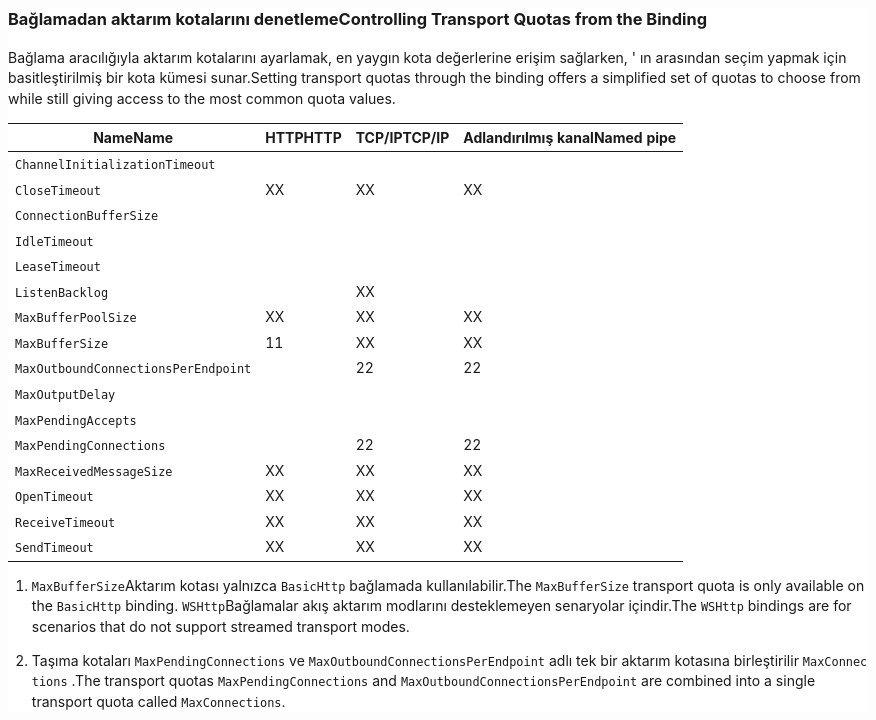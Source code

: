 ### <a name="controlling-transport-quotas-from-the-binding"></a><span data-ttu-id="e8d91-255">Bağlamadan aktarım kotalarını denetleme</span><span class="sxs-lookup"><span data-stu-id="e8d91-255">Controlling Transport Quotas from the Binding</span></span>  

 <span data-ttu-id="e8d91-256">Bağlama aracılığıyla aktarım kotalarını ayarlamak, en yaygın kota değerlerine erişim sağlarken, ' ın arasından seçim yapmak için basitleştirilmiş bir kota kümesi sunar.</span><span class="sxs-lookup"><span data-stu-id="e8d91-256">Setting transport quotas through the binding offers a simplified set of quotas to choose from while still giving access to the most common quota values.</span></span>  
  
|<span data-ttu-id="e8d91-257">Name</span><span class="sxs-lookup"><span data-stu-id="e8d91-257">Name</span></span>|<span data-ttu-id="e8d91-258">HTTP</span><span class="sxs-lookup"><span data-stu-id="e8d91-258">HTTP</span></span>|<span data-ttu-id="e8d91-259">TCP/IP</span><span class="sxs-lookup"><span data-stu-id="e8d91-259">TCP/IP</span></span>|<span data-ttu-id="e8d91-260">Adlandırılmış kanal</span><span class="sxs-lookup"><span data-stu-id="e8d91-260">Named pipe</span></span>|  
|----------|----------|-------------|----------------|  
|`ChannelInitializationTimeout`||||  
|`CloseTimeout`|<span data-ttu-id="e8d91-261">X</span><span class="sxs-lookup"><span data-stu-id="e8d91-261">X</span></span>|<span data-ttu-id="e8d91-262">X</span><span class="sxs-lookup"><span data-stu-id="e8d91-262">X</span></span>|<span data-ttu-id="e8d91-263">X</span><span class="sxs-lookup"><span data-stu-id="e8d91-263">X</span></span>|  
|`ConnectionBufferSize`||||  
|`IdleTimeout`||||  
|`LeaseTimeout`||||  
|`ListenBacklog`||<span data-ttu-id="e8d91-264">X</span><span class="sxs-lookup"><span data-stu-id="e8d91-264">X</span></span>||  
|`MaxBufferPoolSize`|<span data-ttu-id="e8d91-265">X</span><span class="sxs-lookup"><span data-stu-id="e8d91-265">X</span></span>|<span data-ttu-id="e8d91-266">X</span><span class="sxs-lookup"><span data-stu-id="e8d91-266">X</span></span>|<span data-ttu-id="e8d91-267">X</span><span class="sxs-lookup"><span data-stu-id="e8d91-267">X</span></span>|  
|`MaxBufferSize`|<span data-ttu-id="e8d91-268">1</span><span class="sxs-lookup"><span data-stu-id="e8d91-268">1</span></span>|<span data-ttu-id="e8d91-269">X</span><span class="sxs-lookup"><span data-stu-id="e8d91-269">X</span></span>|<span data-ttu-id="e8d91-270">X</span><span class="sxs-lookup"><span data-stu-id="e8d91-270">X</span></span>|  
|`MaxOutboundConnectionsPerEndpoint`||<span data-ttu-id="e8d91-271">2</span><span class="sxs-lookup"><span data-stu-id="e8d91-271">2</span></span>|<span data-ttu-id="e8d91-272">2</span><span class="sxs-lookup"><span data-stu-id="e8d91-272">2</span></span>|  
|`MaxOutputDelay`||||  
|`MaxPendingAccepts`||||  
|`MaxPendingConnections`||<span data-ttu-id="e8d91-273">2</span><span class="sxs-lookup"><span data-stu-id="e8d91-273">2</span></span>|<span data-ttu-id="e8d91-274">2</span><span class="sxs-lookup"><span data-stu-id="e8d91-274">2</span></span>|  
|`MaxReceivedMessageSize`|<span data-ttu-id="e8d91-275">X</span><span class="sxs-lookup"><span data-stu-id="e8d91-275">X</span></span>|<span data-ttu-id="e8d91-276">X</span><span class="sxs-lookup"><span data-stu-id="e8d91-276">X</span></span>|<span data-ttu-id="e8d91-277">X</span><span class="sxs-lookup"><span data-stu-id="e8d91-277">X</span></span>|  
|`OpenTimeout`|<span data-ttu-id="e8d91-278">X</span><span class="sxs-lookup"><span data-stu-id="e8d91-278">X</span></span>|<span data-ttu-id="e8d91-279">X</span><span class="sxs-lookup"><span data-stu-id="e8d91-279">X</span></span>|<span data-ttu-id="e8d91-280">X</span><span class="sxs-lookup"><span data-stu-id="e8d91-280">X</span></span>|  
|`ReceiveTimeout`|<span data-ttu-id="e8d91-281">X</span><span class="sxs-lookup"><span data-stu-id="e8d91-281">X</span></span>|<span data-ttu-id="e8d91-282">X</span><span class="sxs-lookup"><span data-stu-id="e8d91-282">X</span></span>|<span data-ttu-id="e8d91-283">X</span><span class="sxs-lookup"><span data-stu-id="e8d91-283">X</span></span>|  
|`SendTimeout`|<span data-ttu-id="e8d91-284">X</span><span class="sxs-lookup"><span data-stu-id="e8d91-284">X</span></span>|<span data-ttu-id="e8d91-285">X</span><span class="sxs-lookup"><span data-stu-id="e8d91-285">X</span></span>|<span data-ttu-id="e8d91-286">X</span><span class="sxs-lookup"><span data-stu-id="e8d91-286">X</span></span>|  
  
1. <span data-ttu-id="e8d91-287">`MaxBufferSize`Aktarım kotası yalnızca `BasicHttp` bağlamada kullanılabilir.</span><span class="sxs-lookup"><span data-stu-id="e8d91-287">The `MaxBufferSize` transport quota is only available on the `BasicHttp` binding.</span></span> <span data-ttu-id="e8d91-288">`WSHttp`Bağlamalar akış aktarım modlarını desteklemeyen senaryolar içindir.</span><span class="sxs-lookup"><span data-stu-id="e8d91-288">The `WSHttp` bindings are for scenarios that do not support streamed transport modes.</span></span>  
  
2. <span data-ttu-id="e8d91-289">Taşıma kotaları `MaxPendingConnections` ve `MaxOutboundConnectionsPerEndpoint` adlı tek bir aktarım kotasına birleştirilir `MaxConnections` .</span><span class="sxs-lookup"><span data-stu-id="e8d91-289">The transport quotas `MaxPendingConnections` and `MaxOutboundConnectionsPerEndpoint` are combined into a single transport quota called `MaxConnections`.</span></span>  
  